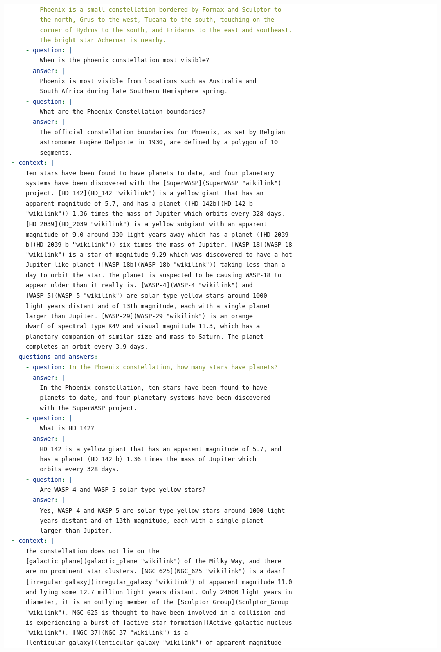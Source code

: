 ```yaml
          Phoenix is a small constellation bordered by Fornax and Sculptor to
          the north, Grus to the west, Tucana to the south, touching on the
          corner of Hydrus to the south, and Eridanus to the east and southeast.
          The bright star Achernar is nearby.
      - question: |
          When is the phoenix constellation most visible?
        answer: |
          Phoenix is most visible from locations such as Australia and
          South Africa during late Southern Hemisphere spring.
      - question: |
          What are the Phoenix Constellation boundaries?
        answer: |
          The official constellation boundaries for Phoenix, as set by Belgian
          astronomer Eugène Delporte in 1930, are defined by a polygon of 10
          segments.
  - context: |
      Ten stars have been found to have planets to date, and four planetary
      systems have been discovered with the [SuperWASP](SuperWASP "wikilink")
      project. [HD 142](HD_142 "wikilink") is a yellow giant that has an
      apparent magnitude of 5.7, and has a planet ([HD 142b](HD_142_b
      "wikilink")) 1.36 times the mass of Jupiter which orbits every 328 days.
      [HD 2039](HD_2039 "wikilink") is a yellow subgiant with an apparent
      magnitude of 9.0 around 330 light years away which has a planet ([HD 2039
      b](HD_2039_b "wikilink")) six times the mass of Jupiter. [WASP-18](WASP-18
      "wikilink") is a star of magnitude 9.29 which was discovered to have a hot
      Jupiter-like planet ([WASP-18b](WASP-18b "wikilink")) taking less than a
      day to orbit the star. The planet is suspected to be causing WASP-18 to
      appear older than it really is. [WASP-4](WASP-4 "wikilink") and
      [WASP-5](WASP-5 "wikilink") are solar-type yellow stars around 1000
      light years distant and of 13th magnitude, each with a single planet
      larger than Jupiter. [WASP-29](WASP-29 "wikilink") is an orange
      dwarf of spectral type K4V and visual magnitude 11.3, which has a
      planetary companion of similar size and mass to Saturn. The planet
      completes an orbit every 3.9 days.
    questions_and_answers:
      - question: In the Phoenix constellation, how many stars have planets?
        answer: |
          In the Phoenix constellation, ten stars have been found to have
          planets to date, and four planetary systems have been discovered
          with the SuperWASP project.
      - question: |
          What is HD 142?
        answer: |
          HD 142 is a yellow giant that has an apparent magnitude of 5.7, and
          has a planet (HD 142 b) 1.36 times the mass of Jupiter which
          orbits every 328 days.
      - question: |
          Are WASP-4 and WASP-5 solar-type yellow stars?
        answer: |
          Yes, WASP-4 and WASP-5 are solar-type yellow stars around 1000 light
          years distant and of 13th magnitude, each with a single planet
          larger than Jupiter.
  - context: |
      The constellation does not lie on the
      [galactic plane](galactic_plane "wikilink") of the Milky Way, and there
      are no prominent star clusters. [NGC 625](NGC_625 "wikilink") is a dwarf
      [irregular galaxy](irregular_galaxy "wikilink") of apparent magnitude 11.0
      and lying some 12.7 million light years distant. Only 24000 light years in
      diameter, it is an outlying member of the [Sculptor Group](Sculptor_Group
      "wikilink"). NGC 625 is thought to have been involved in a collision and
      is experiencing a burst of [active star formation](Active_galactic_nucleus
      "wikilink"). [NGC 37](NGC_37 "wikilink") is a
      [lenticular galaxy](lenticular_galaxy "wikilink") of apparent magnitude
```